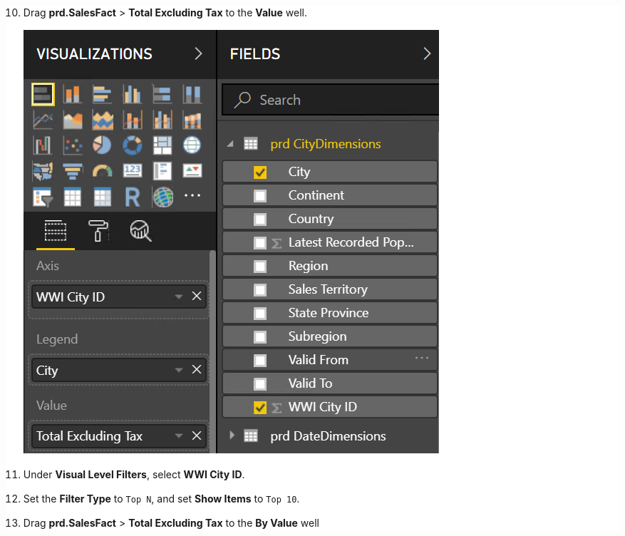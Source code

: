 10. Drag **prd.SalesFact** > **Total Excluding Tax** to the **Value** well.

    ![](./images/power-bi-visualization.png)

11. Under **Visual Level Filters**, select **WWI City ID**.

12. Set the **Filter Type** to `Top N`, and set **Show Items** to `Top 10`.

13. Drag **prd.SalesFact** > **Total Excluding Tax** to the **By Value** well
